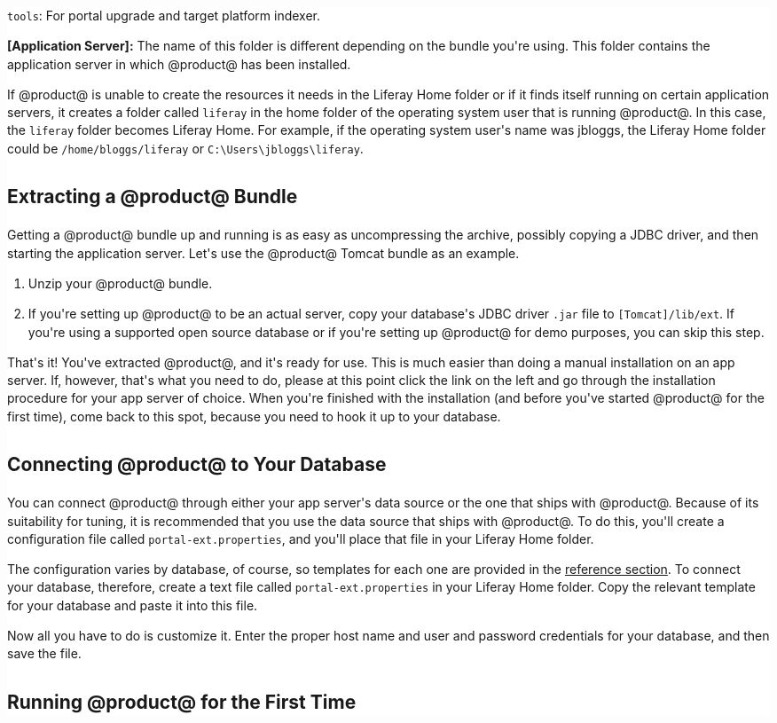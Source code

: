 `tools`: For portal upgrade and target platform indexer.

**[Application Server]:** The name of this folder is different depending on
the bundle you're using. This folder contains the application server in
which @product@ has been installed.

If @product@ is unable to create the resources it needs in the Liferay Home
folder or if it finds itself running on certain application servers, it creates
a folder called `liferay` in the home folder of the operating system user that
is running @product@. In this case, the `liferay` folder becomes Liferay Home.
For example, if the operating system user's name was jbloggs, the Liferay Home
folder could be `/home/bloggs/liferay` or `C:\Users\jbloggs\liferay`.

## Extracting a @product@ Bundle [](id=extracting-a-liferay-bundle)

Getting a @product@ bundle up and running is as easy as uncompressing the
archive, possibly copying a JDBC driver, and then starting the application
server. Let's use the @product@ Tomcat bundle as an example.

1. Unzip your @product@ bundle.

2. If you're setting up @product@ to be an actual server, copy your database's
   JDBC driver `.jar` file to `[Tomcat]/lib/ext`. If you're using a supported
   open source database or if you're setting up @product@ for demo purposes, you
   can skip this step.

That's it! You've extracted @product@, and it's ready for use. This is much
easier than doing a manual installation on an app server. If, however, that's
what you need to do, please at this point click the link on the left and go
through the installation procedure for your app server of choice. When you're
finished with the installation (and before you've started @product@ for the
first time), come back to this spot, because you need to hook it up to your
database. 

## Connecting @product@ to Your Database [](id=connecting-product-to-your-database)

You can connect @product@ through either your app server's data source or the one
that ships with @product@. Because of its suitability for tuning, it is
recommended that you use the data source that ships with @product@. To do this,
you'll create a configuration file called `portal-ext.properties`, and you'll
place that file in your Liferay Home folder. 

The configuration varies by database, of course, so templates for each one are
provided in the [reference section](/discover/reference/-/knowledge_base/7-0/database-templates). 
To connect your database, therefore, create a text file called
`portal-ext.properties` in your Liferay Home folder. Copy the relevant template
for your database and paste it into this file. 

Now all you have to do is customize it. Enter the proper host name and user and
password credentials for your database, and then save the file. 

## Running @product@ for the First Time [](id=running-product-for-the-first-time)
